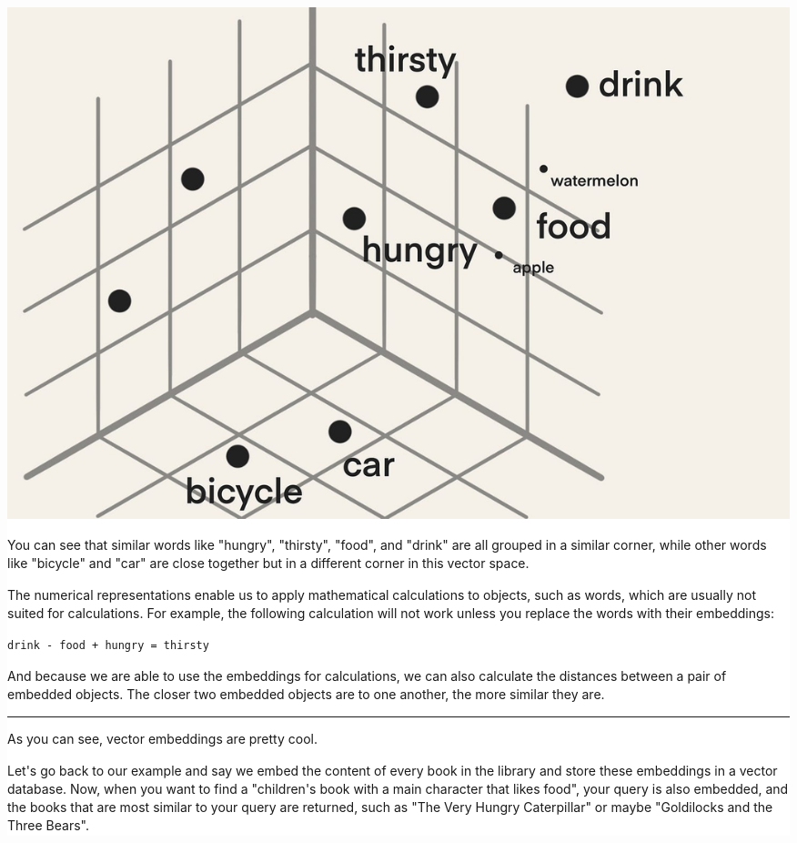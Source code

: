 ![vector space](images/vector_space.jpg)

You can see that similar words like "hungry", "thirsty", "food", and "drink" are all grouped in a similar corner, while other words like "bicycle" and "car" are close together but in a different corner in this vector space.

The numerical representations enable us to apply mathematical calculations to objects, such as words, which are usually not suited for calculations. For example, the following calculation will not work unless you replace the words with their embeddings:

```
drink - food + hungry = thirsty
```

And because we are able to use the embeddings for calculations, we can also calculate the distances between a pair of embedded objects. The closer two embedded objects are to one another, the more similar they are.

---

As you can see, vector embeddings are pretty cool.

Let's go back to our example and say we embed the content of every book in the library and store these embeddings in a vector database. Now, when you want to find a "children's book with a main character that likes food", your query is also embedded, and the books that are most similar to your query are returned, such as "The Very Hungry Caterpillar" or maybe "Goldilocks and the Three Bears".
